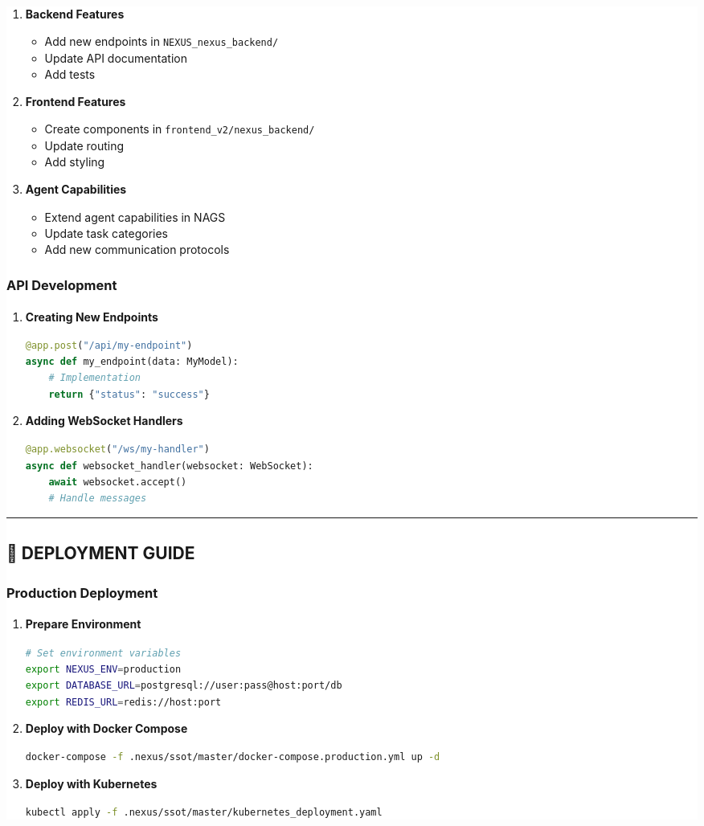1. **Backend Features**
   - Add new endpoints in `NEXUS_nexus_backend/`
   - Update API documentation
   - Add tests

2. **Frontend Features**
   - Create components in `frontend_v2/nexus_backend/`
   - Update routing
   - Add styling

3. **Agent Capabilities**
   - Extend agent capabilities in NAGS
   - Update task categories
   - Add new communication protocols

### **API Development**

1. **Creating New Endpoints**

   ```python
   @app.post("/api/my-endpoint")
   async def my_endpoint(data: MyModel):
       # Implementation
       return {"status": "success"}
   ```

2. **Adding WebSocket Handlers**
   ```python
   @app.websocket("/ws/my-handler")
   async def websocket_handler(websocket: WebSocket):
       await websocket.accept()
       # Handle messages
   ```

---

## 🚀 **DEPLOYMENT GUIDE**

### **Production Deployment**

1. **Prepare Environment**

   ```bash
   # Set environment variables
   export NEXUS_ENV=production
   export DATABASE_URL=postgresql://user:pass@host:port/db
   export REDIS_URL=redis://host:port
   ```

2. **Deploy with Docker Compose**

   ```bash
   docker-compose -f .nexus/ssot/master/docker-compose.production.yml up -d
   ```

3. **Deploy with Kubernetes**
   ```bash
   kubectl apply -f .nexus/ssot/master/kubernetes_deployment.yaml
   ```
